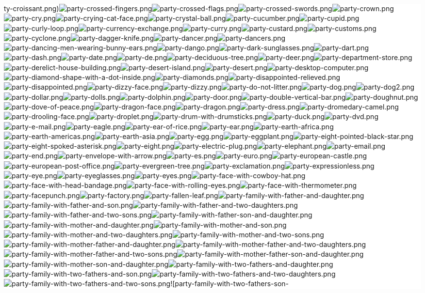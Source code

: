ty-croissant.png)![party-crossed-fingers.png](party-crossed-fingers.png)![party-crossed-flags.png](party-crossed-flags.png)![party-crossed-swords.png](party-crossed-swords.png)![party-crown.png](party-crown.png)![party-cry.png](party-cry.png)![party-crying-cat-face.png](party-crying-cat-face.png)![party-crystal-ball.png](party-crystal-ball.png)![party-cucumber.png](party-cucumber.png)![party-cupid.png](party-cupid.png)![party-curly-loop.png](party-curly-loop.png)![party-currency-exchange.png](party-currency-exchange.png)![party-curry.png](party-curry.png)![party-custard.png](party-custard.png)![party-customs.png](party-customs.png)![party-cyclone.png](party-cyclone.png)![party-dagger-knife.png](party-dagger-knife.png)![party-dancer.png](party-dancer.png)![party-dancers.png](party-dancers.png)![party-dancing-men-wearing-bunny-ears.png](party-dancing-men-wearing-bunny-ears.png)![party-dango.png](party-dango.png)![party-dark-sunglasses.png](party-dark-sunglasses.png)![party-dart.png](party-dart.png)![party-dash.png](party-dash.png)![party-date.png](party-date.png)![party-de.png](party-de.png)![party-deciduous-tree.png](party-deciduous-tree.png)![party-deer.png](party-deer.png)![party-department-store.png](party-department-store.png)![party-derelict-house-building.png](party-derelict-house-building.png)![party-desert-island.png](party-desert-island.png)![party-desert.png](party-desert.png)![party-desktop-computer.png](party-desktop-computer.png)![party-diamond-shape-with-a-dot-inside.png](party-diamond-shape-with-a-dot-inside.png)![party-diamonds.png](party-diamonds.png)![party-disappointed-relieved.png](party-disappointed-relieved.png)![party-disappointed.png](party-disappointed.png)![party-dizzy-face.png](party-dizzy-face.png)![party-dizzy.png](party-dizzy.png)![party-do-not-litter.png](party-do-not-litter.png)![party-dog.png](party-dog.png)![party-dog2.png](party-dog2.png)![party-dollar.png](party-dollar.png)![party-dolls.png](party-dolls.png)![party-dolphin.png](party-dolphin.png)![party-door.png](party-door.png)![party-double-vertical-bar.png](party-double-vertical-bar.png)![party-doughnut.png](party-doughnut.png)![party-dove-of-peace.png](party-dove-of-peace.png)![party-dragon-face.png](party-dragon-face.png)![party-dragon.png](party-dragon.png)![party-dress.png](party-dress.png)![party-dromedary-camel.png](party-dromedary-camel.png)![party-drooling-face.png](party-drooling-face.png)![party-droplet.png](party-droplet.png)![party-drum-with-drumsticks.png](party-drum-with-drumsticks.png)![party-duck.png](party-duck.png)![party-dvd.png](party-dvd.png)![party-e-mail.png](party-e-mail.png)![party-eagle.png](party-eagle.png)![party-ear-of-rice.png](party-ear-of-rice.png)![party-ear.png](party-ear.png)![party-earth-africa.png](party-earth-africa.png)![party-earth-americas.png](party-earth-americas.png)![party-earth-asia.png](party-earth-asia.png)![party-egg.png](party-egg.png)![party-eggplant.png](party-eggplant.png)![party-eight-pointed-black-star.png](party-eight-pointed-black-star.png)![party-eight-spoked-asterisk.png](party-eight-spoked-asterisk.png)![party-eight.png](party-eight.png)![party-electric-plug.png](party-electric-plug.png)![party-elephant.png](party-elephant.png)![party-email.png](party-email.png)![party-end.png](party-end.png)![party-envelope-with-arrow.png](party-envelope-with-arrow.png)![party-es.png](party-es.png)![party-euro.png](party-euro.png)![party-european-castle.png](party-european-castle.png)![party-european-post-office.png](party-european-post-office.png)![party-evergreen-tree.png](party-evergreen-tree.png)![party-exclamation.png](party-exclamation.png)![party-expressionless.png](party-expressionless.png)![party-eye.png](party-eye.png)![party-eyeglasses.png](party-eyeglasses.png)![party-eyes.png](party-eyes.png)![party-face-with-cowboy-hat.png](party-face-with-cowboy-hat.png)![party-face-with-head-bandage.png](party-face-with-head-bandage.png)![party-face-with-rolling-eyes.png](party-face-with-rolling-eyes.png)![party-face-with-thermometer.png](party-face-with-thermometer.png)![party-facepunch.png](party-facepunch.png)![party-factory.png](party-factory.png)![party-fallen-leaf.png](party-fallen-leaf.png)![party-family-with-father-and-daughter.png](party-family-with-father-and-daughter.png)![party-family-with-father-and-son.png](party-family-with-father-and-son.png)![party-family-with-father-and-two-daughters.png](party-family-with-father-and-two-daughters.png)![party-family-with-father-and-two-sons.png](party-family-with-father-and-two-sons.png)![party-family-with-father-son-and-daughter.png](party-family-with-father-son-and-daughter.png)![party-family-with-mother-and-daughter.png](party-family-with-mother-and-daughter.png)![party-family-with-mother-and-son.png](party-family-with-mother-and-son.png)![party-family-with-mother-and-two-daughters.png](party-family-with-mother-and-two-daughters.png)![party-family-with-mother-and-two-sons.png](party-family-with-mother-and-two-sons.png)![party-family-with-mother-father-and-daughter.png](party-family-with-mother-father-and-daughter.png)![party-family-with-mother-father-and-two-daughters.png](party-family-with-mother-father-and-two-daughters.png)![party-family-with-mother-father-and-two-sons.png](party-family-with-mother-father-and-two-sons.png)![party-family-with-mother-father-son-and-daughter.png](party-family-with-mother-father-son-and-daughter.png)![party-family-with-mother-son-and-daughter.png](party-family-with-mother-son-and-daughter.png)![party-family-with-two-fathers-and-daughter.png](party-family-with-two-fathers-and-daughter.png)![party-family-with-two-fathers-and-son.png](party-family-with-two-fathers-and-son.png)![party-family-with-two-fathers-and-two-daughters.png](party-family-with-two-fathers-and-two-daughters.png)![party-family-with-two-fathers-and-two-sons.png](party-family-with-two-fathers-and-two-sons.png)![party-family-with-two-fathers-son-